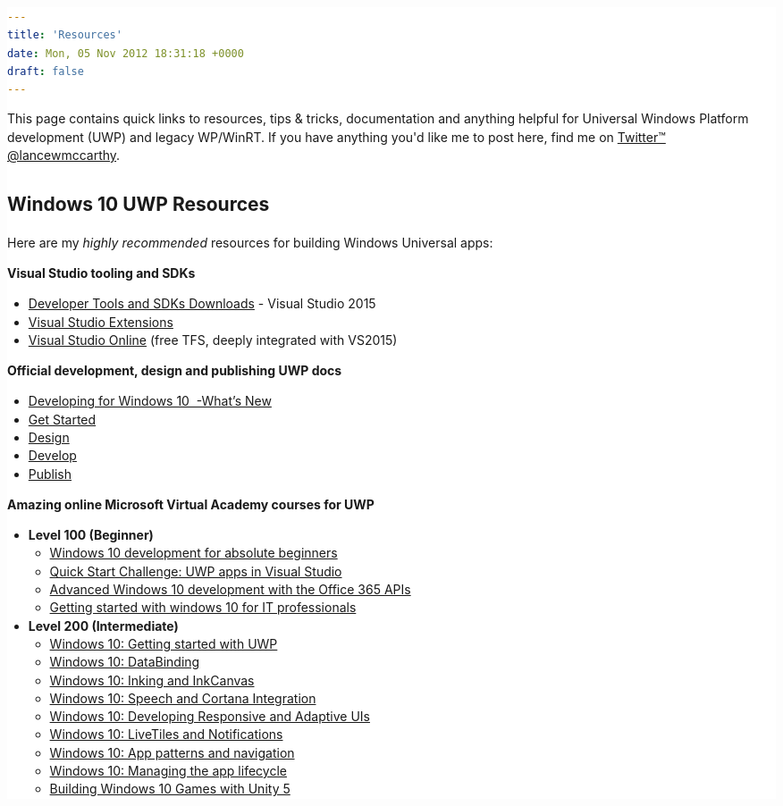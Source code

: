 ```yaml
---
title: 'Resources'
date: Mon, 05 Nov 2012 18:31:18 +0000
draft: false
---
```


This page contains quick links to resources, tips & tricks, documentation and anything helpful for Universal Windows Platform development (UWP) and legacy WP/WinRT. If you have anything you'd like me to post here, find me on [Twitter™ @lancewmccarthy](https://twitter.com/lancewmccarthy).

Windows 10 UWP Resources
------------------------

Here are my _highly recommended_ resources for building Windows Universal apps:

**Visual Studio tooling and SDKs**

*   [Developer Tools and SDKs Downloads](https://www.visualstudio.com/?Wt.mc_id=DX_MVP5000553) - Visual Studio 2015
*   [Visual Studio Extensions](https://visualstudiogallery.msdn.microsoft.com/)
*   [Visual Studio Online](https://www.visualstudio.com/en-us/products/what-is-visual-studio-online-vs.aspx) (free TFS, deeply integrated with VS2015)

**Official development, design and publishing UWP docs**

*   [Developing for Windows 10  -What’s New](https://dev.windows.com/en-us/getstarted/whats-new-windows-10/?Wt.mc_ic=dx_MVP5000553)
*   [Get Started](https://dev.windows.com/en-us/getstarted/?Wt.mc_ic=dx_MVP5000553)
*   [Design](https://dev.windows.com/en-us/design/?Wt.mc_ic=dx_MVP5000553)
*   [Develop](https://dev.windows.com/en-us/develop/?Wt.mc_ic=dx_MVP5000553)
*   [Publish](https://dev.windows.com/en-us/publish/?Wt.mc_ic=dx_MVP5000553)

**Amazing online Microsoft Virtual Academy courses for UWP**

*   **Level 100 (Beginner)**
    *   [Windows 10 development for absolute beginners](https://mva.microsoft.com/en-US/training-courses/windows-10-development-for-absolute-beginners-14541/?Wt.mc_ic=dx_MVP5000553)
    *   [Quick Start Challenge: UWP apps in Visual Studio](https://mva.microsoft.com/en-US/training-courses/advanced-windows-10-development-with-the-office-365-apis-14049/?Wt.mc_ic=dx_MVP5000553)
    *   [Advanced Windows 10 development with the Office 365 APIs](https://mva.microsoft.com/en-US/training-courses/quick-start-challenge-universal-windows-apps-in-visual-studio-14477)
    *   [Getting started with windows 10 for IT professionals](https://www.microsoftvirtualacademy.com/en-US/training-courses/getting-started-with-windows-10-for-it-professionals-10629/?Wt.mc_ic=dx_MVP5000553)
*   **Level 200 (Intermediate)**
    *   [Windows 10: Getting started with UWP](https://mva.microsoft.com/en-US/training-courses/windows-10-getting-started-with-uwp-14431/?Wt.mc_ic=dx_MVP5000553)
    *   [Windows 10: DataBinding](https://mva.microsoft.com/en-US/training-courses/windows-10-data-binding-14579/?Wt.mc_ic=dx_MVP5000553)
    *   [Windows 10: Inking and InkCanvas](https://mva.microsoft.com/en-US/training-courses/windows-10-inking-and-the-inkcanvas-14586/?Wt.mc_ic=dx_MVP5000553)
    *   [Windows 10: Speech and Cortana Integration](https://mva.microsoft.com/en-US/training-courses/windows-10-speech-recognition-and-cortana-integration-14587/?Wt.mc_ic=dx_MVP5000553)
    *   [Windows 10: Developing Responsive and Adaptive UIs](https://mva.microsoft.com/en-US/training-courses/windows-10-developing-responsive-and-adaptive-uis-14584/?Wt.mc_ic=dx_MVP5000553)
    *   [Windows 10: LiveTiles and Notifications](https://mva.microsoft.com/en-US/training-courses/windows-10-live-tiles-and-notifications-14585/?Wt.mc_ic=dx_MVP5000553)
    *   [Windows 10: App patterns and navigation](https://mva.microsoft.com/en-US/training-courses/windows-10-app-patterns-and-navigation-14577/?Wt.mc_ic=dx_MVP5000553)
    *   [Windows 10: Managing the app lifecycle](https://mva.microsoft.com/en-US/training-courses/windows-10-managing-the-app-lifecycle-14578/?Wt.mc_ic=dx_MVP5000553)
    *   [Building Windows 10 Games with Unity 5](https://mva.microsoft.com/en-US/training-courses/building-windows-10-games-with-unity-5-12572/?Wt.mc_ic=dx_MVP5000553)
